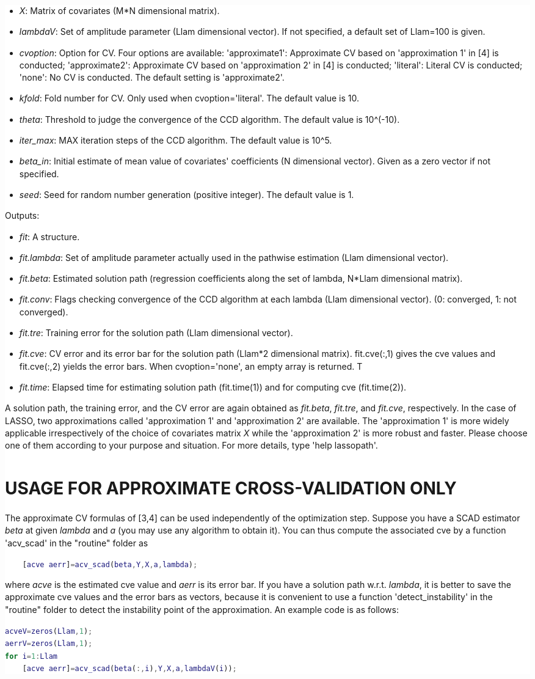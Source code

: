 - *X*:          Matrix of covariates (M*N dimensional matrix).

- *lambdaV*:    Set of amplitude parameter (Llam dimensional vector). If not specified, a default set of Llam=100 is given.   

- *cvoption*:   Option for CV. Four options are available:
                'approximate1': Approximate CV based on 'approximation 1' in [4] is conducted;
                'approximate2': Approximate CV based on 'approximation 2' in [4] is conducted;
                'literal': Literal CV is conducted;
                'none': No CV is conducted.
The default setting is 'approximate2'.

- *kfold*:      Fold number for CV. Only used when cvoption='literal'. The default value is 10.

- *theta*:      Threshold to judge the convergence of the CCD algorithm. The default value is 10^(-10).

- *iter_max*:   MAX iteration steps of the CCD algorithm. The default value is 10^5.

- *beta_in*:    Initial estimate of mean value of covariates' coefficients (N dimensional vector). Given as a zero vector if not specified.

- *seed*:       Seed for random number generation (positive integer). The default value is 1.

Outputs:
- *fit*:        A structure.

- *fit.lambda*: Set of amplitude parameter actually used in the pathwise estimation (Llam dimensional vector).

- *fit.beta*:   Estimated solution path (regression coefficients along the set of lambda, N*Llam dimensional matrix).

- *fit.conv*:   Flags checking convergence of the CCD algorithm at each lambda (Llam dimensional vector). (0: converged, 1: not converged).

- *fit.tre*:    Training error for the solution path (Llam dimensional vector).

- *fit.cve*:    CV error and its error bar for the solution path (Llam*2 dimensional matrix). fit.cve(:,1) gives the cve values and fit.cve(:,2) yields the error bars. When cvoption='none', an empty array is returned. T

- *fit.time*:   Elapsed time for estimating solution path (fit.time(1)) and for computing cve (fit.time(2)).

A solution path, the training error, and the CV error are again obtained as
*fit.beta*, *fit.tre*, and *fit.cve*, respectively.
In the case of LASSO, two approximations called 'approximation 1' and 'approximation 2'
are available. The 'approximation 1' is more widely applicable irrespectively of
the choice of covariates matrix *X* while the 'approximation 2' is more robust and faster.
Please choose one of them according to your purpose and situation.
For more details, type 'help lassopath'.


# USAGE FOR APPROXIMATE CROSS-VALIDATION ONLY
The approximate CV formulas of [3,4] can be used independently of the optimization step. Suppose you have a SCAD estimator *beta* at given *lambda* and *a* (you may use any algorithm to obtain it). You can thus compute the associated cve by a function 'acv_scad' in the "routine" folder as
```matlab
    [acve aerr]=acv_scad(beta,Y,X,a,lambda);
```
where *acve* is the estimated cve value and *aerr* is its error bar. If you have a solution path w.r.t. *lambda*, it is better to save the approximate cve values and the error bars as vectors, because it is convenient to use a function 'detect_instability' in the "routine" folder to detect the instability point of the approximation. An example code is as follows:
```matlab
acveV=zeros(Llam,1);
aerrV=zeros(Llam,1);
for i=1:Llam
    [acve aerr]=acv_scad(beta(:,i),Y,X,a,lambdaV(i));
```